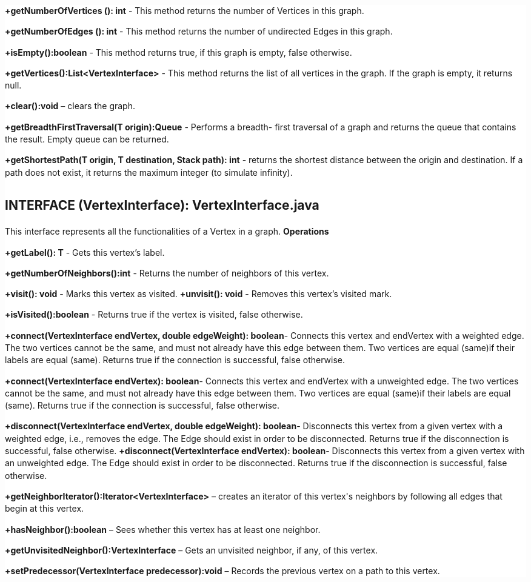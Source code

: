 **+getNumberOfVertices (): int**  - This method returns the number of Vertices in this graph. 

**+getNumberOfEdges (): int**  - This method returns the number of undirected Edges in this graph. 

**+isEmpty():boolean**  -   This method returns true, if this graph is empty, false otherwise. 

**+getVertices():List<VertexInterface<T>>**  -   This method returns the list of all vertices in the graph. If the graph is empty, it returns null. 

**+clear():void** – clears the graph. 

**+getBreadthFirstTraversal(T origin):Queue<T>**  -   Performs a breadth- first traversal of a graph and returns the queue that contains the result. Empty queue can be returned.  

**+getShortestPath(T  origin,  T  destination,  Stack<T>  path): int**   -   returns the shortest distance between the origin and destination. If a path does not exist, it returns the maximum integer (to simulate infinity).  

## **INTERFACE (VertexInterface)**: **VertexInterface.java** 

This interface represents all the functionalities of a Vertex in a graph.  **Operations** 

**+getLabel(): T**  - Gets this vertex’s label. 

**+getNumberOfNeighbors():int**   - Returns the number of neighbors of this vertex. 

**+visit(): void**  - Marks this vertex as visited. **+unvisit(): void**  - Removes this vertex’s visited mark. 

**+isVisited():boolean**  -   Returns true if the vertex is visited, false otherwise.  

**+connect(VertexInterface<T> endVertex, double edgeWeight): boolean**- Connects this vertex and endVertex with a weighted edge.  The two vertices cannot be the same, and must not already have this edge between them. Two vertices are equal (same)if their labels are equal (same). Returns true if the connection is successful, false otherwise.  

**+connect(VertexInterface<T> endVertex): boolean**- Connects this vertex and endVertex with a unweighted edge.  The two vertices cannot be the same, and must not already have this edge between them. Two vertices are equal (same)if their labels are equal (same). Returns true if the connection is successful, false otherwise. 

**+disconnect(VertexInterface<T> endVertex, double edgeWeight): boolean**- Disconnects this vertex from a given vertex with a weighted edge, i.e., removes the edge.  The Edge should exist in order to be disconnected. Returns true if the disconnection is successful, false otherwise. **+disconnect(VertexInterface<T> endVertex): boolean**- Disconnects this vertex from a given vertex with an unweighted edge.  The Edge should exist in order to be disconnected. Returns true if the disconnection is successful, false otherwise. 

**+getNeighborIterator():Iterator<VertexInterface<T>>**  –  creates  an iterator of this vertex's neighbors by following all edges that begin at this vertex. 

**+hasNeighbor():boolean** – Sees whether this vertex has at least one neighbor. 

**+getUnvisitedNeighbor():VertexInterface<T>**  –  Gets  an  unvisited neighbor, if any, of this vertex. 

**+setPredecessor(VertexInterface<T>  predecessor):void**  –  Records  the previous vertex on a path to this vertex. 
